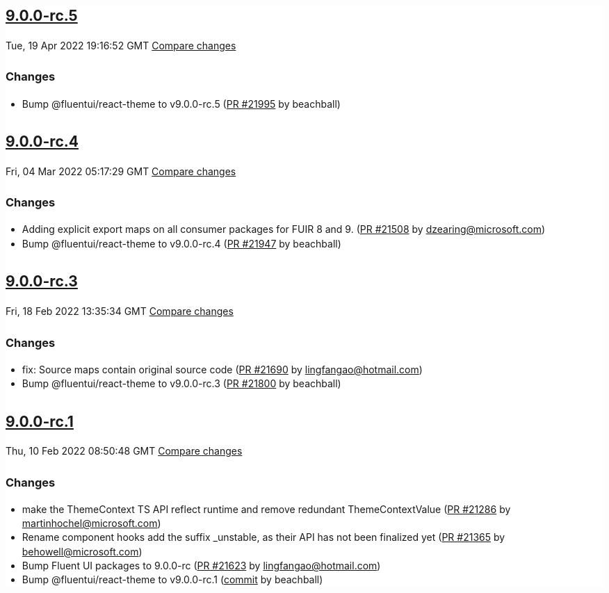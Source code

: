 ## [9.0.0-rc.5](https://github.com/microsoft/fluentui/tree/@fluentui/react-shared-contexts_v9.0.0-rc.5)

Tue, 19 Apr 2022 19:16:52 GMT
[Compare changes](https://github.com/microsoft/fluentui/compare/@fluentui/react-shared-contexts_v9.0.0-rc.4..@fluentui/react-shared-contexts_v9.0.0-rc.5)

### Changes

- Bump @fluentui/react-theme to v9.0.0-rc.5 ([PR #21995](https://github.com/microsoft/fluentui/pull/21995) by beachball)

## [9.0.0-rc.4](https://github.com/microsoft/fluentui/tree/@fluentui/react-shared-contexts_v9.0.0-rc.4)

Fri, 04 Mar 2022 05:17:29 GMT
[Compare changes](https://github.com/microsoft/fluentui/compare/@fluentui/react-shared-contexts_v9.0.0-rc.3..@fluentui/react-shared-contexts_v9.0.0-rc.4)

### Changes

- Adding explicit export maps on all consumer packages for FUIR 8 and 9. ([PR #21508](https://github.com/microsoft/fluentui/pull/21508) by dzearing@microsoft.com)
- Bump @fluentui/react-theme to v9.0.0-rc.4 ([PR #21947](https://github.com/microsoft/fluentui/pull/21947) by beachball)

## [9.0.0-rc.3](https://github.com/microsoft/fluentui/tree/@fluentui/react-shared-contexts_v9.0.0-rc.3)

Fri, 18 Feb 2022 13:35:34 GMT
[Compare changes](https://github.com/microsoft/fluentui/compare/@fluentui/react-shared-contexts_v9.0.0-rc.1..@fluentui/react-shared-contexts_v9.0.0-rc.3)

### Changes

- fix: Source maps contain original source code ([PR #21690](https://github.com/microsoft/fluentui/pull/21690) by lingfangao@hotmail.com)
- Bump @fluentui/react-theme to v9.0.0-rc.3 ([PR #21800](https://github.com/microsoft/fluentui/pull/21800) by beachball)

## [9.0.0-rc.1](https://github.com/microsoft/fluentui/tree/@fluentui/react-shared-contexts_v9.0.0-rc.1)

Thu, 10 Feb 2022 08:50:48 GMT
[Compare changes](https://github.com/microsoft/fluentui/compare/@fluentui/react-shared-contexts_v9.0.0-beta.4..@fluentui/react-shared-contexts_v9.0.0-rc.1)

### Changes

- make the ThemeContext TS API reflect runtime and remove redundant ThemeContextValue ([PR #21286](https://github.com/microsoft/fluentui/pull/21286) by martinhochel@microsoft.com)
- Rename component hooks add the suffix \_unstable, as their API has not been finalized yet ([PR #21365](https://github.com/microsoft/fluentui/pull/21365) by behowell@microsoft.com)
- Bump Fluent UI packages to 9.0.0-rc ([PR #21623](https://github.com/microsoft/fluentui/pull/21623) by lingfangao@hotmail.com)
- Bump @fluentui/react-theme to v9.0.0-rc.1 ([commit](https://github.com/microsoft/fluentui/commit/e6c855f6d9019d6c73668d15fc9bc3a13291a6c8) by beachball)
